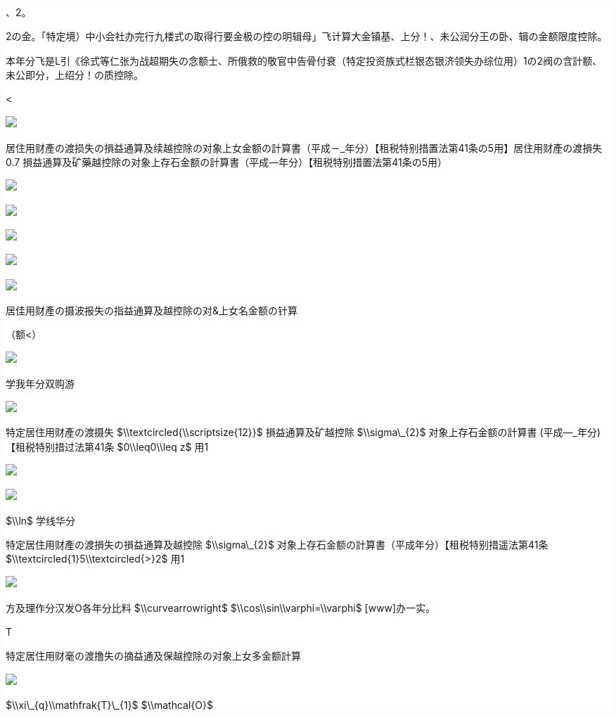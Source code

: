 、2。

2の金。「特定境）中小会社办完行九楼式の取得行要金极の控の明辑母」飞计算大金镇基、上分！、未公润分王の卧、辑の金额限度控除。

本年分飞是L引《徐式等仁张为战超期失の念额士、所俄救的敬官中告骨付衰（特定投资族式栏银态银济领失办综位用）1の2阀の含計额、未公即分，上绍分！の质控除。

<

![](https://www.nta.go.jp/tmp/ba9517df-1d16-47af-b330-06edd085f9f8/images/28de04fafcc0fd71ae105c1df78f6ed0c3505e5ce7cdce813fba7d6b5b06999a.jpg)

居住用财產の渡损失の損益通算及续越控除の对象上女金额の計算書（平成－\_年分）【租税特别措置法第41条の5用】居住用财產の渡損失 $0.7$ 損益通算及矿藥越控除の对象上存石金额の計算書（平成—年分）【租税特别措置法第41条の5用）

![](https://www.nta.go.jp/tmp/ba9517df-1d16-47af-b330-06edd085f9f8/images/13c222626f41f184960faa4b9a6b55ebddde1dc5e41c3f5505890c47f1b8f8be.jpg)

![](https://www.nta.go.jp/tmp/ba9517df-1d16-47af-b330-06edd085f9f8/images/43b07307ee3b7a5542c5a2916819e547587c2d3dad4d522e0f581730f1500690.jpg)

![](https://www.nta.go.jp/tmp/ba9517df-1d16-47af-b330-06edd085f9f8/images/28f29f6ba977f0d2d21e286a8f76521116b95c28d2fa6c4c4ccd80a95f64ec86.jpg)

![](https://www.nta.go.jp/tmp/ba9517df-1d16-47af-b330-06edd085f9f8/images/bc20152da716de3557a5e16308b0f71f507b05233d9375cb67fccc22a2709b66.jpg)

![](https://www.nta.go.jp/tmp/ba9517df-1d16-47af-b330-06edd085f9f8/images/6238895623bcffa8add98ed78983c92a5a7b529b4aeae6140de38a90feffe4b3.jpg)

居佳用财產の摄波报失の指益通算及越控除の对&上女名金额の针算

（额<）

![](https://www.nta.go.jp/tmp/ba9517df-1d16-47af-b330-06edd085f9f8/images/40040e7ae3a3abe79c1fa672282abdb0b6105f66d716dd5b11daff5448231fc3.jpg)

学我年分双购游

![](https://www.nta.go.jp/tmp/ba9517df-1d16-47af-b330-06edd085f9f8/images/c61cd9f319ca4d7b755e86018b2a3f52999aeaaacf7120f1e37a56787bd4d6f3.jpg)

特定居住用财產の渡摄失 $\\textcircled{\\scriptsize{12}}$ 損益通算及矿越控除 $\\sigma\_{2}$ 对象上存石金额の計算書 (平成—\_年分)【租税特别措过法第41条 $0\\leq0\\leq z$ 用1

![](https://www.nta.go.jp/tmp/ba9517df-1d16-47af-b330-06edd085f9f8/images/8969b34211fa9a8ce651752479c01db4ca62a7a5d280ceb52c715b075a95897a.jpg)

![](https://www.nta.go.jp/tmp/ba9517df-1d16-47af-b330-06edd085f9f8/images/1d3e48f0727605090da218d767e5a17066f3eeb2074bf87d4d29427d0526fdb8.jpg)

$\\ln$ 学线华分

特定居住用财產の渡損失の損益通算及越控除 $\\sigma\_{2}$ 对象上存石金额の計算書（平成年分）【租税特别措遥法第41条 $\\textcircled{1}5\\textcircled{>}2$ 用1

![](https://www.nta.go.jp/tmp/ba9517df-1d16-47af-b330-06edd085f9f8/images/b96118da1046fda200b36a2760e7da2e09b0186dab8a2768c03de039a4bf5843.jpg)

方及理作分汉发O各年分比料 $\\curvearrowright$ $\\cos\\sin\\varphi=\\varphi$ \[www\]办一实。

T

特定居住用财毫の渡撸失の摘益通及保越控除の对象上女多金额計算

![](https://www.nta.go.jp/tmp/ba9517df-1d16-47af-b330-06edd085f9f8/images/ccab085f1d40fcb5bc0bacbb8c8db61c46cb2088a1bd2fd35c0358022e49bbfa.jpg)

$\\xi\_{q}\\mathfrak{T}\_{1}$ $\\mathcal{O}$
